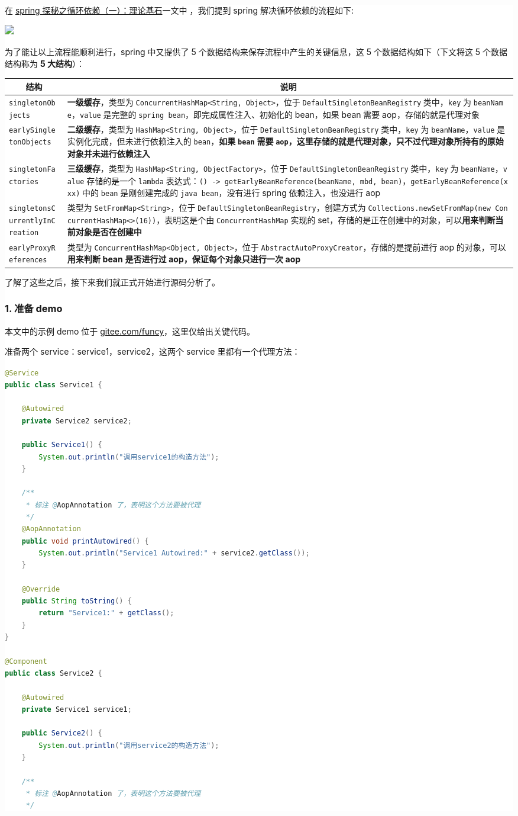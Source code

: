在 [spring 探秘之循环依赖（一）：理论基石](https://my.oschina.net/funcy/blog/4659555 "spring探秘之循环依赖（一）：理论基石")一文中 ，我们提到 spring 解决循环依赖的流程如下:


![](https://java-tutorial.oss-cn-shanghai.aliyuncs.com/up-dc325a87b321e4c246a1b2f14169821a75a.png)

为了能让以上流程能顺利进行，spring 中又提供了 5 个数据结构来保存流程中产生的关键信息，这 5 个数据结构如下（下文将这 5 个数据结构称为 **5 大结构**）：

| 结构                            | 说明                                                         |
| ------------------------------- | ------------------------------------------------------------ |
| `singletonObjects`              | **一级缓存**，类型为 `ConcurrentHashMap<String, Object>`，位于 `DefaultSingletonBeanRegistry` 类中，`key` 为 `beanName`，`value` 是完整的 `spring bean`，即完成属性注入、初始化的 bean，如果 bean 需要 aop，存储的就是代理对象 |
| `earlySingletonObjects`         | **二级缓存**，类型为 `HashMap<String, Object>`，位于 `DefaultSingletonBeanRegistry` 类中，`key` 为 `beanName`，`value` 是实例化完成，但未进行依赖注入的 `bean`，**如果 `bean` 需要 `aop`，这里存储的就是代理对象，只不过代理对象所持有的原始对象并未进行依赖注入** |
| `singletonFactories`            | **三级缓存**，类型为 `HashMap<String, ObjectFactory>`，位于 `DefaultSingletonBeanRegistry` 类中，`key` 为 `beanName`，`value` 存储的是一个 `lambda` 表达式：`() -> getEarlyBeanReference(beanName, mbd, bean)`，`getEarlyBeanReference(xxx)` 中的 `bean` 是刚创建完成的 `java bean`，没有进行 spring 依赖注入，也没进行 aop |
| `singletonsCurrentlyInCreation` | 类型为 `SetFromMap<String>`，位于 `DefaultSingletonBeanRegistry`，创建方式为 `Collections.newSetFromMap(new ConcurrentHashMap<>(16))`，表明这是个由 `ConcurrentHashMap` 实现的 set，存储的是正在创建中的对象，可以**用来判断当前对象是否在创建中** |
| `earlyProxyReferences`          | 类型为 `ConcurrentHashMap<Object, Object>`，位于 `AbstractAutoProxyCreator`，存储的是提前进行 aop 的对象，可以**用来判断 bean 是否进行过 aop，保证每个对象只进行一次 aop** |

了解了这些之后，接下来我们就正式开始进行源码分析了。

### 1\. 准备 demo

本文中的示例 demo 位于 [gitee.com/funcy](https://gitee.com/funcy/spring-framework/tree/v5.2.2.RELEASE_learn/spring-learn/src/main/java/org/springframework/learn/explore/demo03 "gitee.com/funcy")，这里仅给出关键代码。

准备两个 service：service1，service2，这两个 service 里都有一个代理方法：

```java
@Service
public class Service1 {

    @Autowired
    private Service2 service2;

    public Service1() {
        System.out.println("调用service1的构造方法");
    }

    /**
     * 标注 @AopAnnotation 了，表明这个方法要被代理
     */
    @AopAnnotation
    public void printAutowired() {
        System.out.println("Service1 Autowired:" + service2.getClass());
    }

    @Override
    public String toString() {
        return "Service1:" + getClass();
    }
}

@Component
public class Service2 {

    @Autowired
    private Service1 service1;

    public Service2() {
        System.out.println("调用service2的构造方法");
    }

    /**
     * 标注 @AopAnnotation 了，表明这个方法要被代理
     */
```